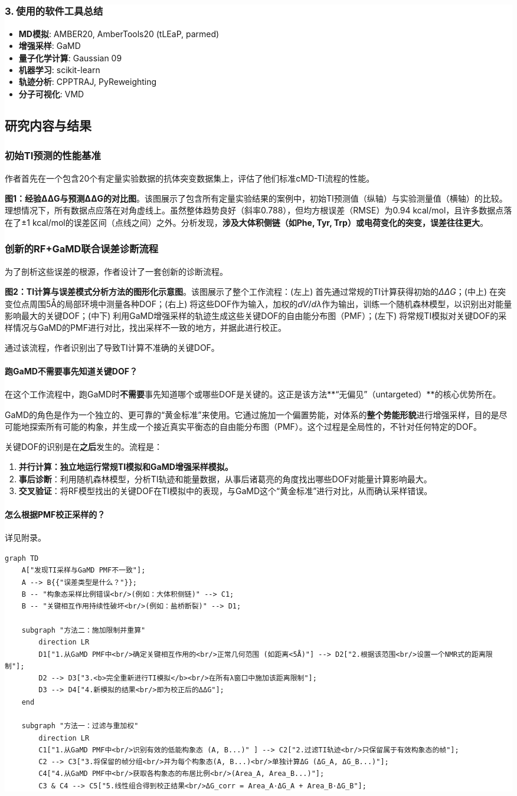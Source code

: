 ### 3\. 使用的软件工具总结

  - **MD模拟**: AMBER20, AmberTools20 (tLEaP, parmed)
  - **增强采样**: GaMD
  - **量子化学计算**: Gaussian 09
  - **机器学习**: scikit-learn
  - **轨迹分析**: CPPTRAJ, PyReweighting
  - **分子可视化**: VMD



## 研究内容与结果

### 初始TI预测的性能基准

作者首先在一个包含20个有定量实验数据的抗体突变数据集上，评估了他们标准cMD-TI流程的性能。

**图1：经验ΔΔG与预测ΔΔG的对比图**。该图展示了包含所有定量实验结果的案例中，初始TI预测值（纵轴）与实验测量值（横轴）的比较。理想情况下，所有数据点应落在对角虚线上。虽然整体趋势良好（斜率0.788），但均方根误差（RMSE）为0.94 kcal/mol，且许多数据点落在了$\pm1$ kcal/mol的误差区间（点线之间）之外。分析发现，**涉及大体积侧链（如Phe, Tyr, Trp）或电荷变化的突变，误差往往更大**。

### 创新的RF+GaMD联合误差诊断流程

为了剖析这些误差的根源，作者设计了一套创新的诊断流程。

**图2：TI计算与误差模式分析方法的图形化示意图**。该图展示了整个工作流程：(左上) 首先通过常规的TI计算获得初始的$\Delta\Delta G$；(中上) 在突变位点周围5Å的局部环境中测量各种DOF；(右上) 将这些DOF作为输入，加权的$dV/d\lambda$作为输出，训练一个随机森林模型，以识别出对能量影响最大的关键DOF；(中下) 利用GaMD增强采样的轨迹生成这些关键DOF的自由能分布图（PMF）；(左下) 将常规TI模拟对关键DOF的采样情况与GaMD的PMF进行对比，找出采样不一致的地方，并据此进行校正。

通过该流程，作者识别出了导致TI计算不准确的关键DOF。

#### 跑GaMD不需要事先知道关键DOF？

在这个工作流程中，跑GaMD时**不需要**事先知道哪个或哪些DOF是关键的。这正是该方法**“无偏见”（untargeted）**的核心优势所在。

GaMD的角色是作为一个独立的、更可靠的“黄金标准”来使用。它通过施加一个偏置势能，对体系的**整个势能形貌**进行增强采样，目的是尽可能地探索所有可能的构象，并生成一个接近真实平衡态的自由能分布图（PMF）。这个过程是全局性的，不针对任何特定的DOF。

关键DOF的识别是在**之后**发生的。流程是：

1. **并行计算：独立地运行常规TI模拟和GaMD增强采样模拟。**
2. **事后诊断**：利用随机森林模型，分析TI轨迹和能量数据，从事后诸葛亮的角度找出哪些DOF对能量计算影响最大。
3. **交叉验证**：将RF模型找出的关键DOF在TI模拟中的表现，与GaMD这个“黄金标准”进行对比，从而确认采样错误。

#### 怎么根据PMF校正采样的？

详见附录。

```mermaid
graph TD
    A["发现TI采样与GaMD PMF不一致"];
    A --> B{{"误差类型是什么？"}};
    B -- "构象态采样比例错误<br/>(例如：大体积侧链)" --> C1;
    B -- "关键相互作用持续性破坏<br/>(例如：盐桥断裂)" --> D1;

    subgraph "方法二：施加限制并重算"
        direction LR
        D1["1.从GaMD PMF中<br/>确定关键相互作用的<br/>正常几何范围 (如距离<5Å)"] --> D2["2.根据该范围<br/>设置一个NMR式的距离限制"];
        D2 --> D3["3.<b>完全重新进行TI模拟</b><br/>在所有λ窗口中施加该距离限制"];
        D3 --> D4["4.新模拟的结果<br/>即为校正后的ΔΔG"];
    end

    subgraph "方法一：过滤与重加权"
        direction LR
        C1["1.从GaMD PMF中<br/>识别有效的低能构象态 (A, B...)" ] --> C2["2.过滤TI轨迹<br/>只保留属于有效构象态的帧"];
        C2 --> C3["3.将保留的帧分组<br/>并为每个构象态(A, B...)<br/>单独计算ΔG (ΔG_A, ΔG_B...)"];
        C4["4.从GaMD PMF中<br/>获取各构象态的布居比例<br/>(Area_A, Area_B...)"];
        C3 & C4 --> C5["5.线性组合得到校正结果<br/>ΔG_corr = Area_A·ΔG_A + Area_B·ΔG_B"];
```